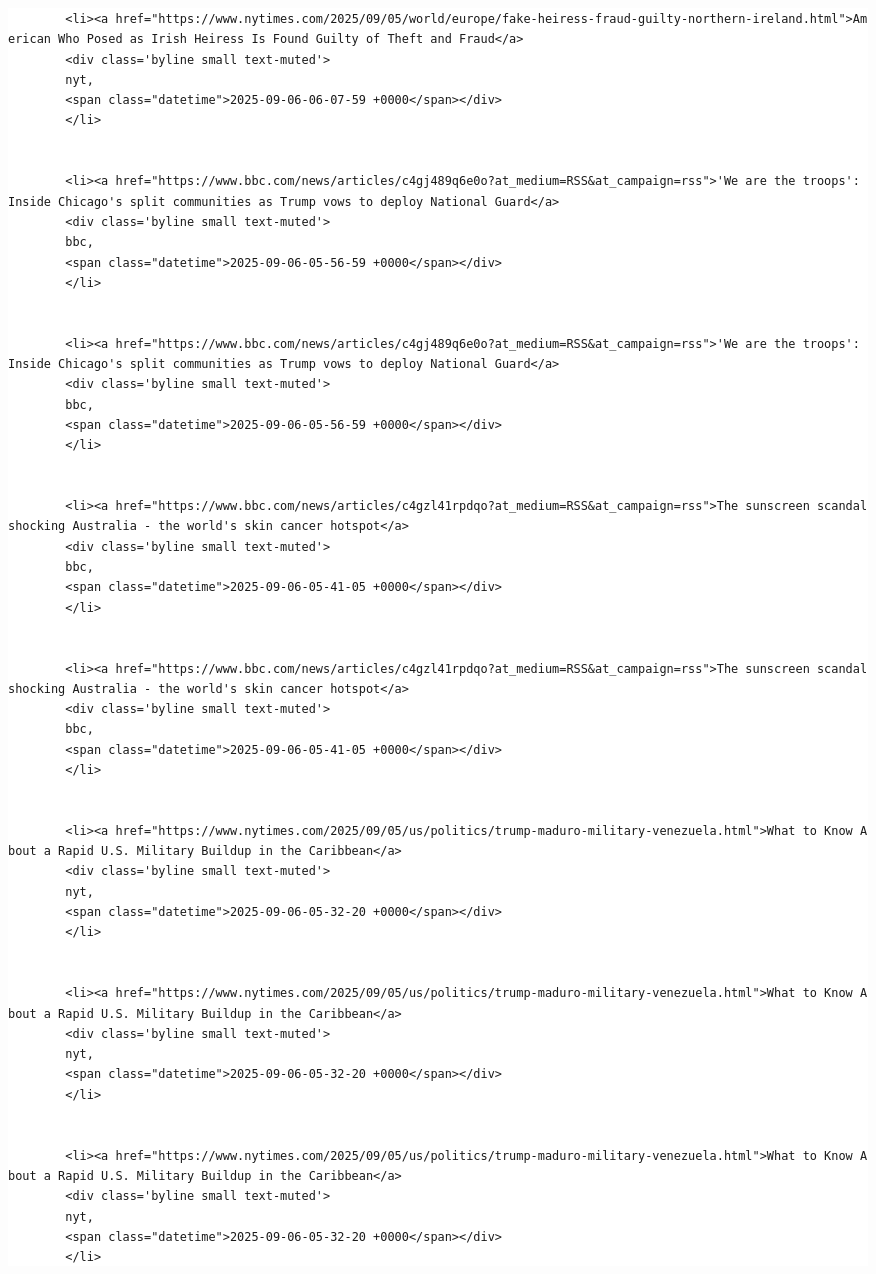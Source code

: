 
            <li><a href="https://www.nytimes.com/2025/09/05/world/europe/fake-heiress-fraud-guilty-northern-ireland.html">American Who Posed as Irish Heiress Is Found Guilty of Theft and Fraud</a>
            <div class='byline small text-muted'>
            nyt, 
            <span class="datetime">2025-09-06-06-07-59 +0000</span></div>
            </li>
        

            <li><a href="https://www.bbc.com/news/articles/c4gj489q6e0o?at_medium=RSS&at_campaign=rss">'We are the troops': Inside Chicago's split communities as Trump vows to deploy National Guard</a>
            <div class='byline small text-muted'>
            bbc, 
            <span class="datetime">2025-09-06-05-56-59 +0000</span></div>
            </li>
        

            <li><a href="https://www.bbc.com/news/articles/c4gj489q6e0o?at_medium=RSS&at_campaign=rss">'We are the troops': Inside Chicago's split communities as Trump vows to deploy National Guard</a>
            <div class='byline small text-muted'>
            bbc, 
            <span class="datetime">2025-09-06-05-56-59 +0000</span></div>
            </li>
        

            <li><a href="https://www.bbc.com/news/articles/c4gzl41rpdqo?at_medium=RSS&at_campaign=rss">The sunscreen scandal shocking Australia - the world's skin cancer hotspot</a>
            <div class='byline small text-muted'>
            bbc, 
            <span class="datetime">2025-09-06-05-41-05 +0000</span></div>
            </li>
        

            <li><a href="https://www.bbc.com/news/articles/c4gzl41rpdqo?at_medium=RSS&at_campaign=rss">The sunscreen scandal shocking Australia - the world's skin cancer hotspot</a>
            <div class='byline small text-muted'>
            bbc, 
            <span class="datetime">2025-09-06-05-41-05 +0000</span></div>
            </li>
        

            <li><a href="https://www.nytimes.com/2025/09/05/us/politics/trump-maduro-military-venezuela.html">What to Know About a Rapid U.S. Military Buildup in the Caribbean</a>
            <div class='byline small text-muted'>
            nyt, 
            <span class="datetime">2025-09-06-05-32-20 +0000</span></div>
            </li>
        

            <li><a href="https://www.nytimes.com/2025/09/05/us/politics/trump-maduro-military-venezuela.html">What to Know About a Rapid U.S. Military Buildup in the Caribbean</a>
            <div class='byline small text-muted'>
            nyt, 
            <span class="datetime">2025-09-06-05-32-20 +0000</span></div>
            </li>
        

            <li><a href="https://www.nytimes.com/2025/09/05/us/politics/trump-maduro-military-venezuela.html">What to Know About a Rapid U.S. Military Buildup in the Caribbean</a>
            <div class='byline small text-muted'>
            nyt, 
            <span class="datetime">2025-09-06-05-32-20 +0000</span></div>
            </li>
        